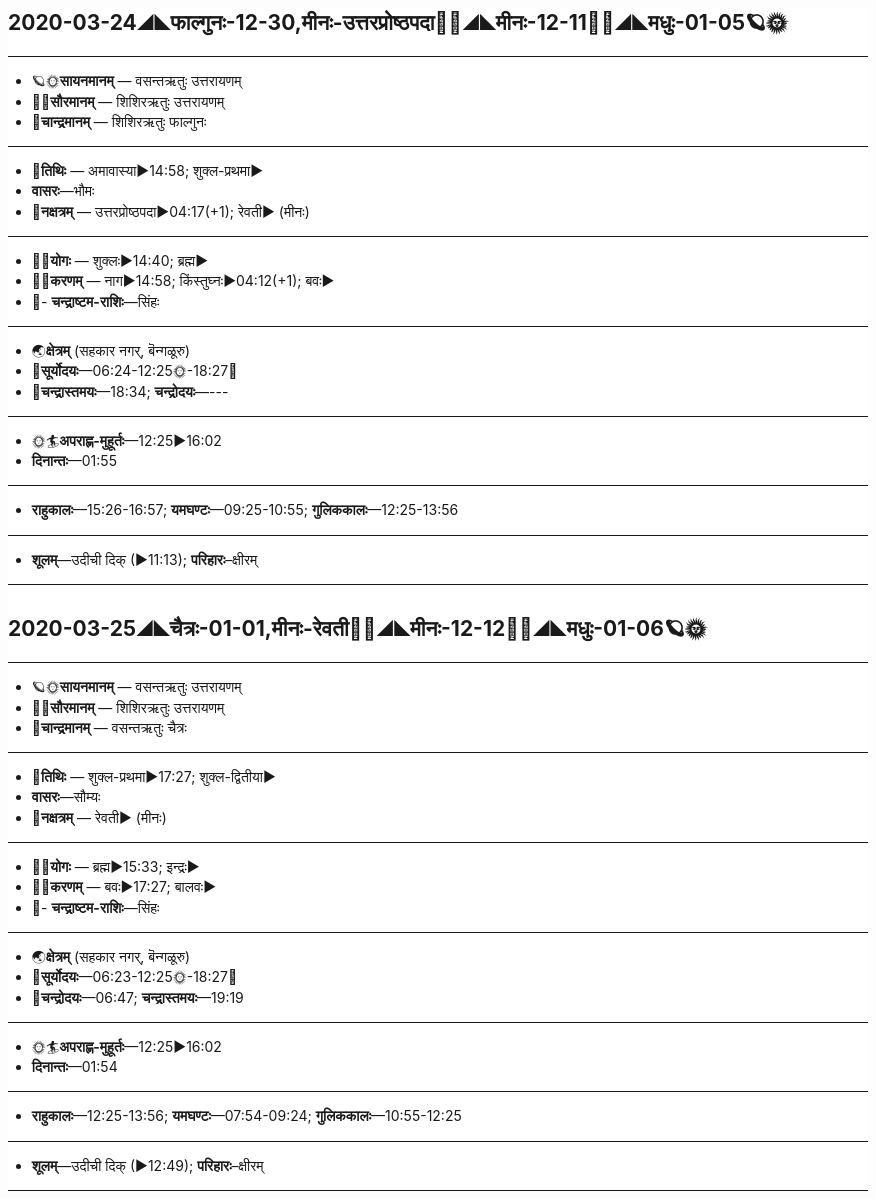 ## 2020-03-24◢◣फाल्गुनः-12-30,मीनः-उत्तरप्रोष्ठपदा🌛🌌◢◣मीनः-12-11🌌🌞◢◣मधुः-01-05🪐🌞
___________________
- 🪐🌞**सायनमानम्** — वसन्तऋतुः उत्तरायणम्
- 🌌🌞**सौरमानम्** — शिशिरऋतुः उत्तरायणम्
- 🌛**चान्द्रमानम्** — शिशिरऋतुः फाल्गुनः
___________________
- 🌛**तिथिः** — अमावास्या►14:58; शुक्ल-प्रथमा►  
- **वासरः**—भौमः  
- 🌛**नक्षत्रम्** — उत्तरप्रोष्ठपदा►04:17(+1); रेवती► (मीनः)  
___________________
- 🌛🌞**योगः** — शुक्लः►14:40; ब्रह्म►  
- 🌛🌞**करणम्** — नाग►14:58; किंस्तुघ्नः►04:12(+1); बवः►  
- 🌛- **चन्द्राष्टम-राशिः**—सिंहः  
___________________
- 🌏**क्षेत्रम्** (सहकार नगर्, बॆन्गळूरु)  
- 🌅**सूर्योदयः**—06:24-12:25🌞️-18:27🌇  
- 🌛**चन्द्रास्तमयः**—18:34; **चन्द्रोदयः**—---  
___________________
- 🌞️🏄**अपराह्ण-मुहूर्तः**—12:25►16:02  
- **दिनान्तः**—01:55  
___________________
- **राहुकालः**—15:26-16:57; **यमघण्टः**—09:25-10:55; **गुलिककालः**—12:25-13:56  
___________________
- **शूलम्**—उदीची दिक् (►11:13); **परिहारः**–क्षीरम्  
___________________

## 2020-03-25◢◣चैत्रः-01-01,मीनः-रेवती🌛🌌◢◣मीनः-12-12🌌🌞◢◣मधुः-01-06🪐🌞
___________________
- 🪐🌞**सायनमानम्** — वसन्तऋतुः उत्तरायणम्
- 🌌🌞**सौरमानम्** — शिशिरऋतुः उत्तरायणम्
- 🌛**चान्द्रमानम्** — वसन्तऋतुः चैत्रः
___________________
- 🌛**तिथिः** — शुक्ल-प्रथमा►17:27; शुक्ल-द्वितीया►  
- **वासरः**—सौम्यः  
- 🌛**नक्षत्रम्** — रेवती► (मीनः)  
___________________
- 🌛🌞**योगः** — ब्रह्म►15:33; इन्द्रः►  
- 🌛🌞**करणम्** — बवः►17:27; बालवः►  
- 🌛- **चन्द्राष्टम-राशिः**—सिंहः  
___________________
- 🌏**क्षेत्रम्** (सहकार नगर्, बॆन्गळूरु)  
- 🌅**सूर्योदयः**—06:23-12:25🌞️-18:27🌇  
- 🌛**चन्द्रोदयः**—06:47; **चन्द्रास्तमयः**—19:19  
___________________
- 🌞️🏄**अपराह्ण-मुहूर्तः**—12:25►16:02  
- **दिनान्तः**—01:54  
___________________
- **राहुकालः**—12:25-13:56; **यमघण्टः**—07:54-09:24; **गुलिककालः**—10:55-12:25  
___________________
- **शूलम्**—उदीची दिक् (►12:49); **परिहारः**–क्षीरम्  
___________________
